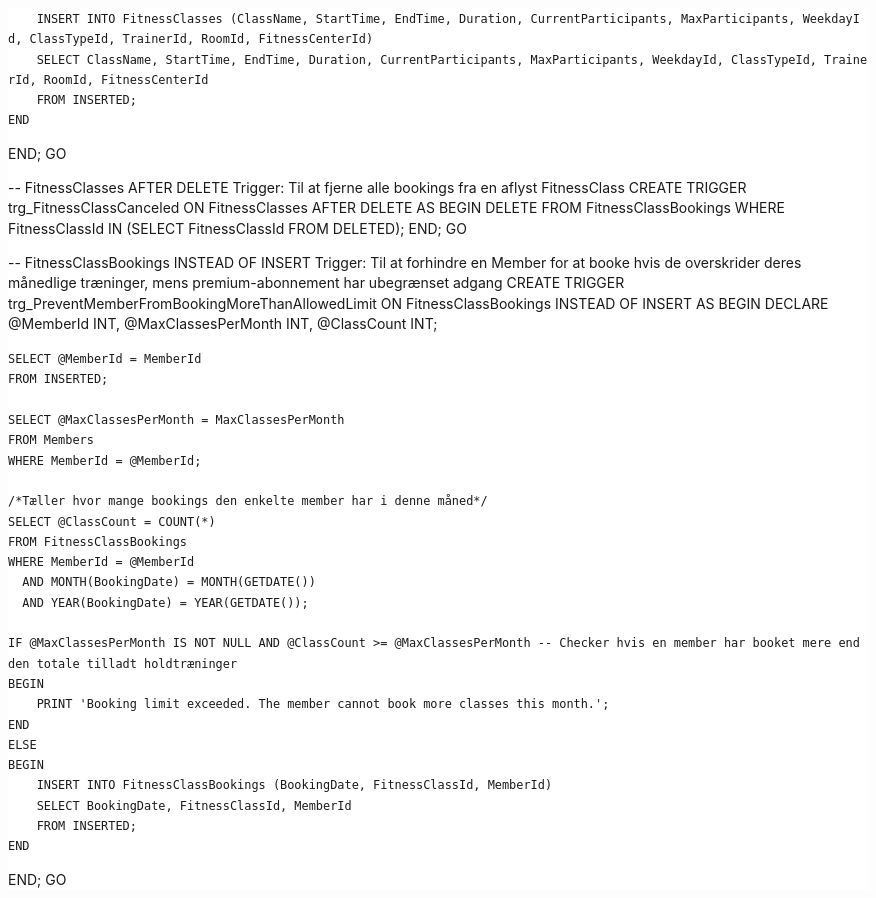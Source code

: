         INSERT INTO FitnessClasses (ClassName, StartTime, EndTime, Duration, CurrentParticipants, MaxParticipants, WeekdayId, ClassTypeId, TrainerId, RoomId, FitnessCenterId)
        SELECT ClassName, StartTime, EndTime, Duration, CurrentParticipants, MaxParticipants, WeekdayId, ClassTypeId, TrainerId, RoomId, FitnessCenterId
        FROM INSERTED;
    END
END;
GO

-- FitnessClasses AFTER DELETE Trigger: Til at fjerne alle bookings fra en aflyst FitnessClass
CREATE TRIGGER trg_FitnessClassCanceled
ON FitnessClasses
AFTER DELETE
AS
BEGIN
    DELETE FROM FitnessClassBookings
    WHERE FitnessClassId IN (SELECT FitnessClassId FROM DELETED);
END;
GO

-- FitnessClassBookings INSTEAD OF INSERT Trigger: Til at forhindre en Member for at booke hvis de overskrider deres månedlige træninger, mens premium-abonnement har ubegrænset adgang
CREATE TRIGGER trg_PreventMemberFromBookingMoreThanAllowedLimit
ON FitnessClassBookings
INSTEAD OF INSERT
AS
BEGIN
    DECLARE @MemberId INT, @MaxClassesPerMonth INT, @ClassCount INT;

    SELECT @MemberId = MemberId
    FROM INSERTED;

    SELECT @MaxClassesPerMonth = MaxClassesPerMonth
    FROM Members
    WHERE MemberId = @MemberId;

	/*Tæller hvor mange bookings den enkelte member har i denne måned*/
    SELECT @ClassCount = COUNT(*)
    FROM FitnessClassBookings
    WHERE MemberId = @MemberId 
      AND MONTH(BookingDate) = MONTH(GETDATE())
      AND YEAR(BookingDate) = YEAR(GETDATE());

    IF @MaxClassesPerMonth IS NOT NULL AND @ClassCount >= @MaxClassesPerMonth -- Checker hvis en member har booket mere end den totale tilladt holdtræninger
    BEGIN
        PRINT 'Booking limit exceeded. The member cannot book more classes this month.';
    END
    ELSE
    BEGIN
        INSERT INTO FitnessClassBookings (BookingDate, FitnessClassId, MemberId)
        SELECT BookingDate, FitnessClassId, MemberId
        FROM INSERTED;
    END
END;
GO
